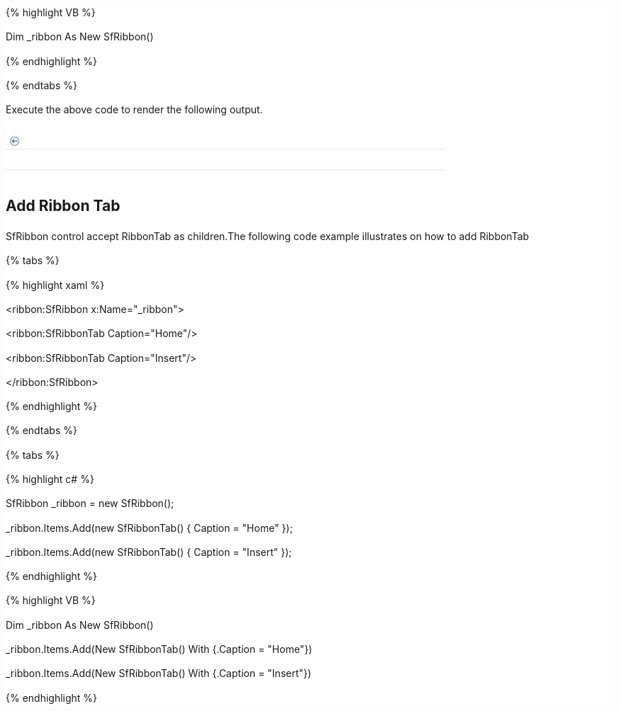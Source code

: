 {% highlight VB %}

Dim _ribbon As New SfRibbon()

{% endhighlight %}

{% endtabs %}


Execute the above code to render the following output.

![D:/sugapriyadocumentation/images/sfribbon/Getting-Started_img1.png](Getting-Started_images/Getting-Started_img1.jpeg)


## Add Ribbon Tab

SfRibbon control accept RibbonTab as children.The following code example illustrates on how to add RibbonTab 

{% tabs %}

{% highlight xaml %}
<Page xmlns:ribbon="using:Syncfusion.UI.Xaml.Controls.SfRibbon">

<Grid Background="{ThemeResource ApplicationPageBackgroundThemeBrush}">

<ribbon:SfRibbon x:Name="_ribbon">

<ribbon:SfRibbonTab Caption="Home"/>

<ribbon:SfRibbonTab Caption="Insert"/>

</ribbon:SfRibbon>

</Grid>

</Page>





{% endhighlight %}

{% endtabs %}

{% tabs %}

{% highlight c# %}

SfRibbon _ribbon = new SfRibbon();

_ribbon.Items.Add(new SfRibbonTab() { Caption = "Home" });

_ribbon.Items.Add(new SfRibbonTab() { Caption = "Insert" });



{% endhighlight %}

{% highlight VB %}

Dim _ribbon As New SfRibbon()

_ribbon.Items.Add(New SfRibbonTab() With {.Caption = "Home"})

_ribbon.Items.Add(New SfRibbonTab() With {.Caption = "Insert"})


{% endhighlight %}
